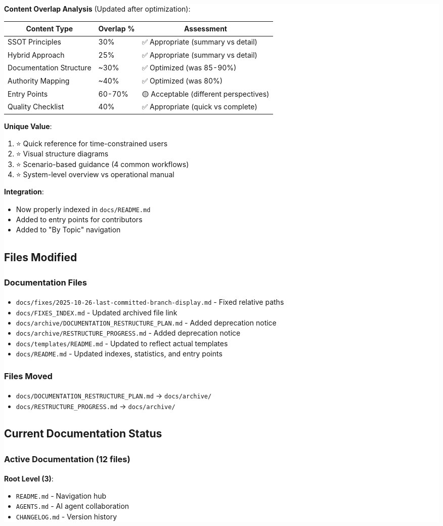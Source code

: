 **Content Overlap Analysis** (Updated after optimization):

| Content Type            | Overlap % | Assessment                             |
| ----------------------- | --------- | -------------------------------------- |
| SSOT Principles         | 30%       | ✅ Appropriate (summary vs detail)     |
| Hybrid Approach         | 25%       | ✅ Appropriate (summary vs detail)     |
| Documentation Structure | ~30%      | ✅ Optimized (was 85-90%)              |
| Authority Mapping       | ~40%      | ✅ Optimized (was 80%)                 |
| Entry Points            | 60-70%    | 🟡 Acceptable (different perspectives) |
| Quality Checklist       | 40%       | ✅ Appropriate (quick vs complete)     |

**Unique Value**:

1. ⭐ Quick reference for time-constrained users
2. ⭐ Visual structure diagrams
3. ⭐ Scenario-based guidance (4 common workflows)
4. ⭐ System-level overview vs operational manual

**Integration**:

- Now properly indexed in `docs/README.md`
- Added to entry points for contributors
- Added to "By Topic" navigation

## Files Modified

### Documentation Files

- `docs/fixes/2025-10-26-last-committed-branch-display.md` - Fixed relative paths
- `docs/FIXES_INDEX.md` - Updated archived file link
- `docs/archive/DOCUMENTATION_RESTRUCTURE_PLAN.md` - Added deprecation notice
- `docs/archive/RESTRUCTURE_PROGRESS.md` - Added deprecation notice
- `docs/templates/README.md` - Updated to reflect actual templates
- `docs/README.md` - Updated indexes, statistics, and entry points

### Files Moved

- `docs/DOCUMENTATION_RESTRUCTURE_PLAN.md` → `docs/archive/`
- `docs/RESTRUCTURE_PROGRESS.md` → `docs/archive/`

## Current Documentation Status

### Active Documentation (12 files)

**Root Level (3)**:

- `README.md` - Navigation hub
- `AGENTS.md` - AI agent collaboration
- `CHANGELOG.md` - Version history
